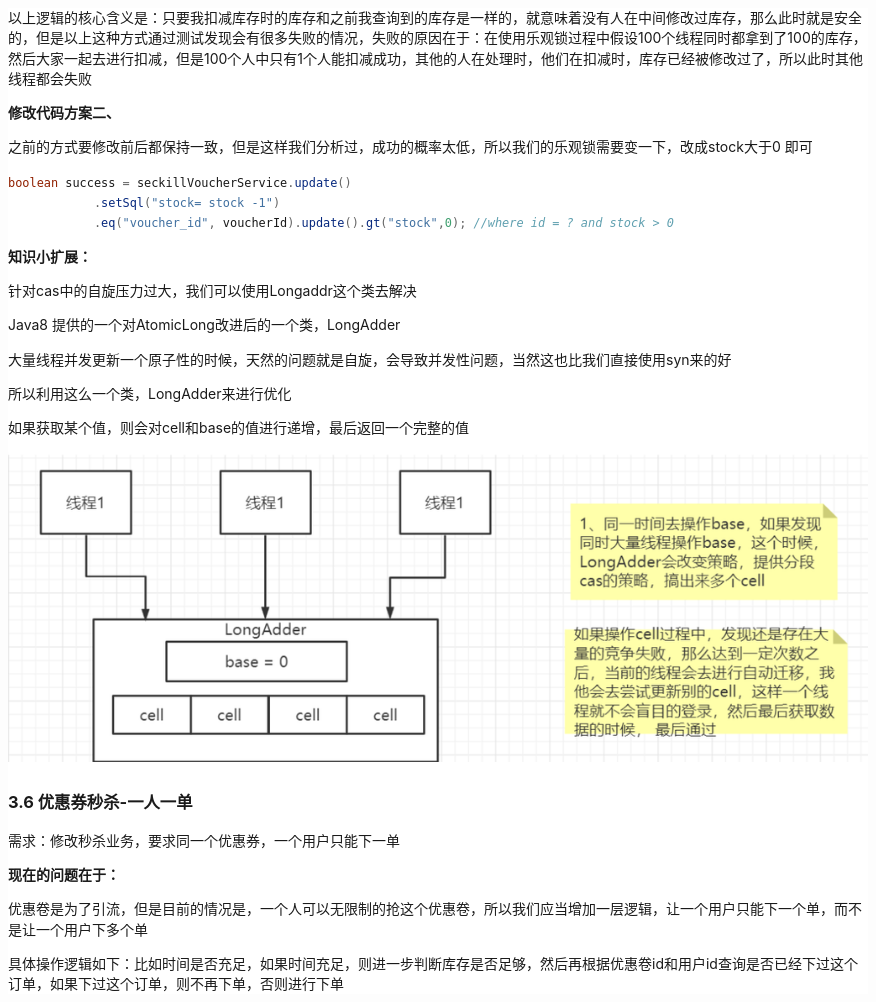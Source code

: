 以上逻辑的核心含义是：只要我扣减库存时的库存和之前我查询到的库存是一样的，就意味着没有人在中间修改过库存，那么此时就是安全的，但是以上这种方式通过测试发现会有很多失败的情况，失败的原因在于：在使用乐观锁过程中假设100个线程同时都拿到了100的库存，然后大家一起去进行扣减，但是100个人中只有1个人能扣减成功，其他的人在处理时，他们在扣减时，库存已经被修改过了，所以此时其他线程都会失败

**修改代码方案二、**

之前的方式要修改前后都保持一致，但是这样我们分析过，成功的概率太低，所以我们的乐观锁需要变一下，改成stock大于0 即可

```java
boolean success = seckillVoucherService.update()
            .setSql("stock= stock -1")
            .eq("voucher_id", voucherId).update().gt("stock",0); //where id = ? and stock > 0
```

**知识小扩展：**

针对cas中的自旋压力过大，我们可以使用Longaddr这个类去解决

Java8 提供的一个对AtomicLong改进后的一个类，LongAdder

大量线程并发更新一个原子性的时候，天然的问题就是自旋，会导致并发性问题，当然这也比我们直接使用syn来的好

所以利用这么一个类，LongAdder来进行优化

如果获取某个值，则会对cell和base的值进行递增，最后返回一个完整的值

![1653370271627](Redis实战篇.assets/1653370271627.png)

### 3.6 优惠券秒杀-一人一单

需求：修改秒杀业务，要求同一个优惠券，一个用户只能下一单

**现在的问题在于：**

优惠卷是为了引流，但是目前的情况是，一个人可以无限制的抢这个优惠卷，所以我们应当增加一层逻辑，让一个用户只能下一个单，而不是让一个用户下多个单

具体操作逻辑如下：比如时间是否充足，如果时间充足，则进一步判断库存是否足够，然后再根据优惠卷id和用户id查询是否已经下过这个订单，如果下过这个订单，则不再下单，否则进行下单

